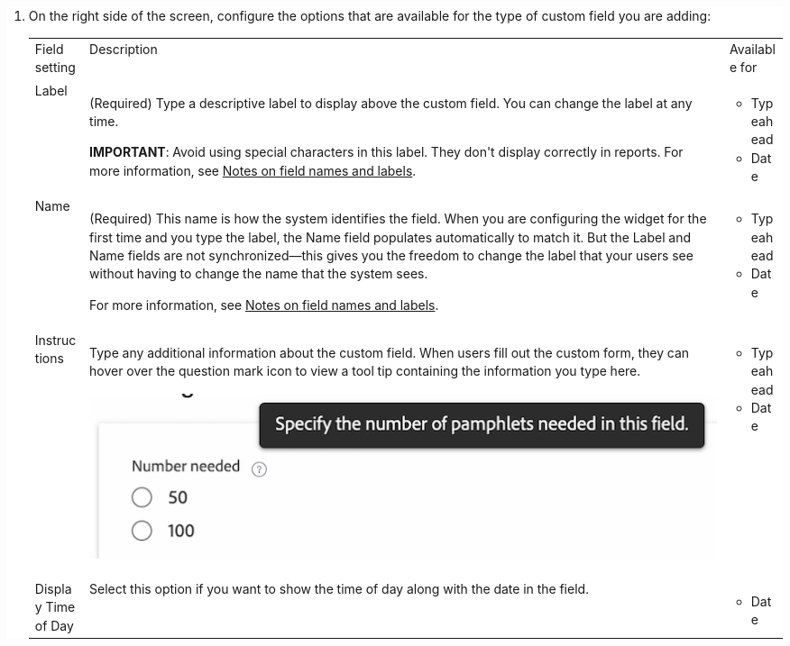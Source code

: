 1. On the right side of the screen, configure the options that are available for the type of custom field you are adding:

    <table style="table-layout:auto"> 
    <tbody> 
     <tr>
    <td>Field setting</td>
    <td>Description</td>
    <td>Available for </td>
    </tr>
     <tr> 
      <td role="rowheader">Label</td> 
      <td> <p>(Required) Type a descriptive label to display above the custom field. You can change the label at any time.</p> <p><b>IMPORTANT</b>: Avoid using special characters in this label. They don't display correctly in reports. For more information, see <a href="design-a-form.md#notes-on-field-names-and-labels">Notes on field names and labels</a>.</p> </td> 
       <td><ul>
    <li>Typeahead</li>
    <li>Date</li>
    </ul></td>
     </tr> 
     <tr> 
      <td role="rowheader">Name</td> 
      <td> <p>(Required) This name is how the system identifies the field. When you are configuring the widget for the first time and you type the label, the Name field populates automatically to match it. But the Label and Name fields are not synchronized—this gives you the freedom to change the label that your users see without having to change the name that the system sees.</p> 
      <p>For more information, see <a href="design-a-form.md#notes-on-field-names-and-labels">Notes on field names and labels</a>.</p> </td>
    <td><ul>
    <li>Typeahead</li>
    <li>Date</li>
    </ul></td>
     </tr> 
     <tr> 
      <td role="rowheader">Instructions</td> 
      <td> <p>Type any additional information about the custom field. When users fill out the custom form, they can hover over the question mark icon to view a tool tip containing the information you type here.</p> 
      <p> <img src="assets/instructions-form-designer.png"> </p>
      </td> 
         <td><ul>
    <li>Typeahead</li>
    <li>Date</li>
    </ul></td>
     </tr> 
     <tr> 
      <td role="rowheader">Display Time of Day</td> 
      <td>Select this option if you want to show the time of day along with the date in the field.</td> 
         <td><ul>
    <li>Date</li>
    </ul></td>
     </tr> 
     <tr> 